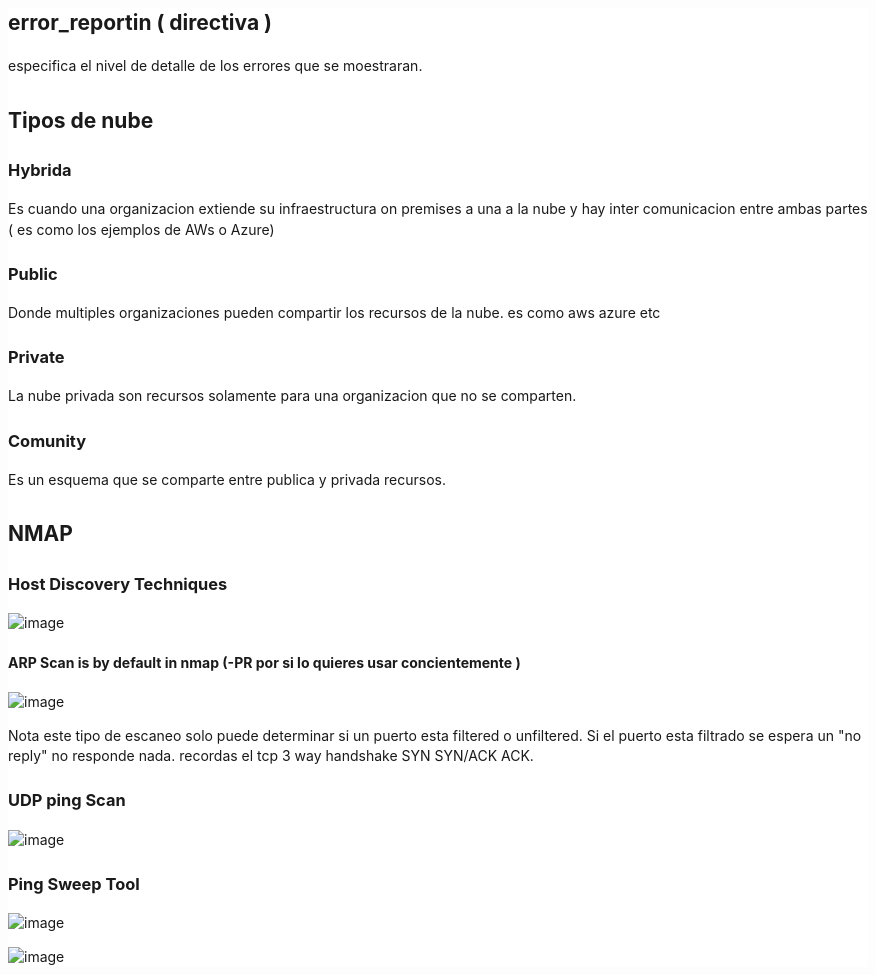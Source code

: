 
 ## error_reportin  ( directiva )
 
 
 especifica el nivel de detalle de los errores que se moestraran.
 
 ## Tipos de nube
 
 ### Hybrida
 
 Es cuando una organizacion extiende su infraestructura on premises a una a la nube y hay inter comunicacion entre ambas partes ( es como los ejemplos de AWs o Azure)
 
 ### Public
 
 Donde multiples organizaciones pueden compartir los recursos de la nube. es como aws azure etc
 
### Private 
 
 La nube privada son recursos solamente para una organizacion que no se comparten.
 
 ### Comunity 
 
 Es un esquema que se comparte entre publica y privada recursos.
 
 
 ## NMAP

### Host Discovery Techniques

![image](https://user-images.githubusercontent.com/63270579/195419204-b6156710-0e70-4442-9dd0-000f28454b46.png)

#### ARP Scan is by default in nmap (-PR por si lo quieres usar concientemente )

![image](https://user-images.githubusercontent.com/63270579/195419933-66f1f5e3-0d14-4e1f-a045-d14dbba59f1d.png)

Nota este tipo de escaneo solo puede determinar si un puerto esta filtered o unfiltered. Si el puerto esta filtrado se espera un "no reply" no responde nada.
recordas el tcp 3 way handshake SYN SYN/ACK ACK.

### UDP ping Scan 

![image](https://user-images.githubusercontent.com/63270579/195420231-16469310-f626-4020-95f0-3f57c34eb9fb.png)

### Ping Sweep Tool


![image](https://user-images.githubusercontent.com/63270579/195420692-da0b1e0c-58a7-409f-827d-239816a09825.png)


![image](https://user-images.githubusercontent.com/63270579/195421246-1d4a21a4-f1ae-4722-b52b-cbe98ee05452.png)
